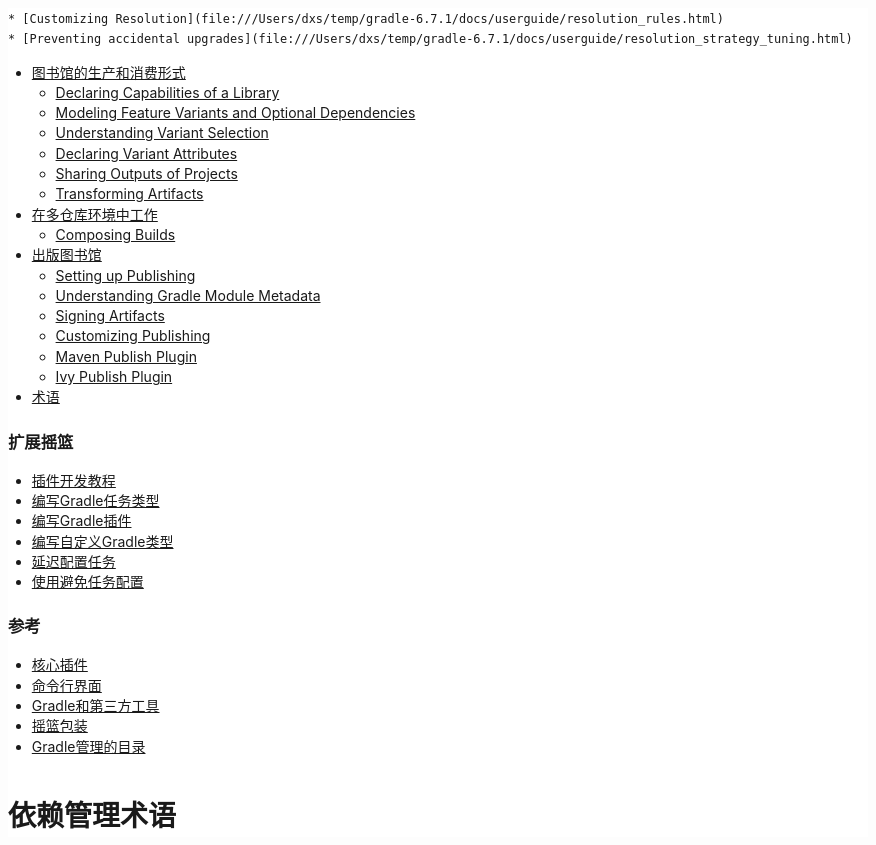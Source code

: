     * [Customizing Resolution](file:///Users/dxs/temp/gradle-6.7.1/docs/userguide/resolution_rules.html)
    * [Preventing accidental upgrades](file:///Users/dxs/temp/gradle-6.7.1/docs/userguide/resolution_strategy_tuning.html)
  * [图书馆的生产和消费形式](file:///Users/dxs/temp/gradle-6.7.1/docs/userguide/dependency_management_terminology.html#modeling-features)
    * [Declaring Capabilities of a Library](file:///Users/dxs/temp/gradle-6.7.1/docs/userguide/component_capabilities.html)
    * [Modeling Feature Variants and Optional Dependencies](file:///Users/dxs/temp/gradle-6.7.1/docs/userguide/feature_variants.html)
    * [Understanding Variant Selection](file:///Users/dxs/temp/gradle-6.7.1/docs/userguide/variant_model.html)
    * [Declaring Variant Attributes](file:///Users/dxs/temp/gradle-6.7.1/docs/userguide/variant_attributes.html)
    * [Sharing Outputs of Projects](file:///Users/dxs/temp/gradle-6.7.1/docs/userguide/cross_project_publications.html)
    * [Transforming Artifacts](file:///Users/dxs/temp/gradle-6.7.1/docs/userguide/artifact_transforms.html)
  * [在多仓库环境中工作](file:///Users/dxs/temp/gradle-6.7.1/docs/userguide/dependency_management_terminology.html#multi-repo)
    * [Composing Builds](file:///Users/dxs/temp/gradle-6.7.1/docs/userguide/composite_builds.html)
  * [出版图书馆](file:///Users/dxs/temp/gradle-6.7.1/docs/userguide/dependency_management_terminology.html#publishing)
    * [Setting up Publishing](file:///Users/dxs/temp/gradle-6.7.1/docs/userguide/publishing_setup.html)
    * [Understanding Gradle Module Metadata](file:///Users/dxs/temp/gradle-6.7.1/docs/userguide/publishing_gradle_module_metadata.html)
    * [Signing Artifacts](file:///Users/dxs/temp/gradle-6.7.1/docs/userguide/publishing_signing.html)
    * [Customizing Publishing](file:///Users/dxs/temp/gradle-6.7.1/docs/userguide/publishing_customization.html)
    * [Maven Publish Plugin](file:///Users/dxs/temp/gradle-6.7.1/docs/userguide/publishing_maven.html)
    * [Ivy Publish Plugin](file:///Users/dxs/temp/gradle-6.7.1/docs/userguide/publishing_ivy.html)
  * [术语](file:///Users/dxs/temp/gradle-6.7.1/docs/userguide/dependency_management_terminology.html)

### 扩展摇篮

  * [插件开发教程](https://gradle.org/guides/?q=Plugin%20Development)
  * [编写Gradle任务类型](file:///Users/dxs/temp/gradle-6.7.1/docs/userguide/custom_tasks.html)
  * [编写Gradle插件](file:///Users/dxs/temp/gradle-6.7.1/docs/userguide/custom_plugins.html)
  * [编写自定义Gradle类型](file:///Users/dxs/temp/gradle-6.7.1/docs/userguide/custom_gradle_types.html)
  * [延迟配置任务](file:///Users/dxs/temp/gradle-6.7.1/docs/userguide/lazy_configuration.html)
  * [使用避免任务配置](file:///Users/dxs/temp/gradle-6.7.1/docs/userguide/task_configuration_avoidance.html)

### 参考

  * [核心插件](file:///Users/dxs/temp/gradle-6.7.1/docs/userguide/plugin_reference.html)
  * [命令行界面](file:///Users/dxs/temp/gradle-6.7.1/docs/userguide/command_line_interface.html)
  * [Gradle和第三方工具](file:///Users/dxs/temp/gradle-6.7.1/docs/userguide/third_party_integration.html)
  * [摇篮包装](file:///Users/dxs/temp/gradle-6.7.1/docs/userguide/gradle_wrapper.html)
  * [Gradle管理的目录](file:///Users/dxs/temp/gradle-6.7.1/docs/userguide/directory_layout.html)

# 依赖管理术语
